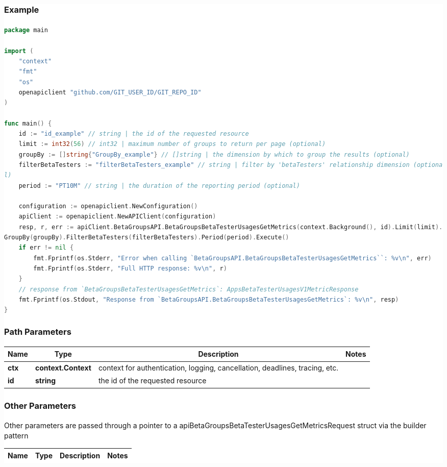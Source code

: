 ### Example

```go
package main

import (
    "context"
    "fmt"
    "os"
    openapiclient "github.com/GIT_USER_ID/GIT_REPO_ID"
)

func main() {
    id := "id_example" // string | the id of the requested resource
    limit := int32(56) // int32 | maximum number of groups to return per page (optional)
    groupBy := []string{"GroupBy_example"} // []string | the dimension by which to group the results (optional)
    filterBetaTesters := "filterBetaTesters_example" // string | filter by 'betaTesters' relationship dimension (optional)
    period := "PT10M" // string | the duration of the reporting period (optional)

    configuration := openapiclient.NewConfiguration()
    apiClient := openapiclient.NewAPIClient(configuration)
    resp, r, err := apiClient.BetaGroupsAPI.BetaGroupsBetaTesterUsagesGetMetrics(context.Background(), id).Limit(limit).GroupBy(groupBy).FilterBetaTesters(filterBetaTesters).Period(period).Execute()
    if err != nil {
        fmt.Fprintf(os.Stderr, "Error when calling `BetaGroupsAPI.BetaGroupsBetaTesterUsagesGetMetrics``: %v\n", err)
        fmt.Fprintf(os.Stderr, "Full HTTP response: %v\n", r)
    }
    // response from `BetaGroupsBetaTesterUsagesGetMetrics`: AppsBetaTesterUsagesV1MetricResponse
    fmt.Fprintf(os.Stdout, "Response from `BetaGroupsAPI.BetaGroupsBetaTesterUsagesGetMetrics`: %v\n", resp)
}
```

### Path Parameters


Name | Type | Description  | Notes
------------- | ------------- | ------------- | -------------
**ctx** | **context.Context** | context for authentication, logging, cancellation, deadlines, tracing, etc.
**id** | **string** | the id of the requested resource | 

### Other Parameters

Other parameters are passed through a pointer to a apiBetaGroupsBetaTesterUsagesGetMetricsRequest struct via the builder pattern


Name | Type | Description  | Notes
------------- | ------------- | ------------- | -------------
